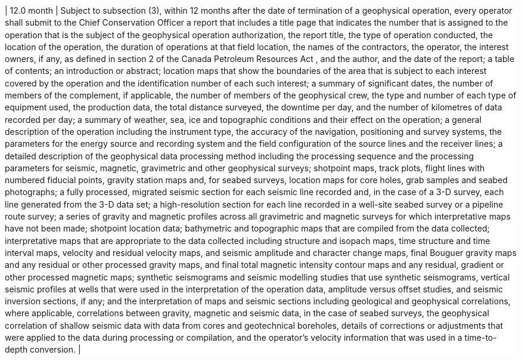 | 12.0 month | Subject to subsection (3), within 12 months after the date of termination of a geophysical operation, every operator shall submit to the Chief Conservation Officer a report that includes a title page that indicates the number that is assigned to the operation that is the subject of the geophysical operation authorization, the report title, the type of operation conducted, the location of the operation, the duration of operations at that field location, the names of the contractors, the operator, the interest owners, if any, as defined in section 2 of the  Canada Petroleum Resources Act , and the author, and the date of the report; a table of contents; an introduction or abstract; location maps that show the boundaries of the area that is subject to each interest covered by the operation and the identification number of each such interest; a summary of significant dates, the number of members of the complement, if applicable, the number of members of the geophysical crew, the type and number of each type of equipment used, the production data, the total distance surveyed, the downtime per day, and the number of kilometres of data recorded per day; a summary of weather, sea, ice and topographic conditions and their effect on the operation; a general description of the operation including the instrument type, the accuracy of the navigation, positioning and survey systems, the parameters for the energy source and recording system and the field configuration of the source lines and the receiver lines; a detailed description of the geophysical data processing method including the processing sequence and the processing parameters for seismic, magnetic, gravimetric and other geophysical surveys; shotpoint maps, track plots, flight lines with numbered fiducial points, gravity station maps and, for seabed surveys, location maps for core holes, grab samples and seabed photographs; a fully processed, migrated seismic section for each seismic line recorded and, in the case of a 3-D survey, each line generated from the 3-D data set; a high-resolution section for each line recorded in a well-site seabed survey or a pipeline route survey; a series of gravity and magnetic profiles across all gravimetric and magnetic surveys for which interpretative maps have not been made; shotpoint location data; bathymetric and topographic maps that are compiled from the data collected; interpretative maps that are appropriate to the data collected including structure and isopach maps, time structure and time interval maps, velocity and residual velocity maps, and seismic amplitude and character change maps, final Bouguer gravity maps and any residual or other processed gravity maps, and final total magnetic intensity contour maps and any residual, gradient or other processed magnetic maps; synthetic seismograms and seismic modelling studies that use synthetic seismograms, vertical seismic profiles at wells that were used in the interpretation of the operation data, amplitude versus offset studies, and seismic inversion sections, if any; and the interpretation of maps and seismic sections including geological and geophysical correlations, where applicable, correlations between gravity, magnetic and seismic data, in the case of seabed surveys, the geophysical correlation of shallow seismic data with data from cores and geotechnical boreholes, details of corrections or adjustments that were applied to the data during processing or compilation, and the operator’s velocity information that was used in a time-to-depth conversion. |
